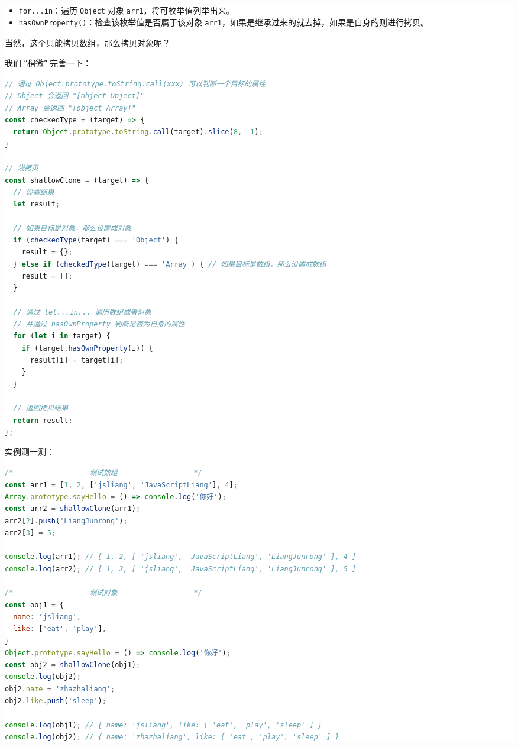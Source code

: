 * `for...in`：遍历 `Object` 对象 `arr1`，将可枚举值列举出来。
* `hasOwnProperty()`：检查该枚举值是否属于该对象 `arr1`，如果是继承过来的就去掉，如果是自身的则进行拷贝。

当然，这个只能拷贝数组，那么拷贝对象呢？

我们 “稍微” 完善一下：

```js
// 通过 Object.prototype.toString.call(xxx) 可以判断一个目标的属性
// Object 会返回 "[object Object]"
// Array 会返回 "[object Array]"
const checkedType = (target) => {
  return Object.prototype.toString.call(target).slice(8, -1);
}

// 浅拷贝
const shallowClone = (target) => {
  // 设置结果
  let result;

  // 如果目标是对象，那么设置成对象
  if (checkedType(target) === 'Object') {
    result = {};
  } else if (checkedType(target) === 'Array') { // 如果目标是数组，那么设置成数组
    result = [];
  }

  // 通过 let...in... 遍历数组或者对象
  // 并通过 hasOwnProperty 判断是否为自身的属性
  for (let i in target) {
    if (target.hasOwnProperty(i)) {
      result[i] = target[i];
    }
  }

  // 返回拷贝结果
  return result;
};
```

实例测一测：

```js
/* ———————————————— 测试数组 ———————————————— */
const arr1 = [1, 2, ['jsliang', 'JavaScriptLiang'], 4];
Array.prototype.sayHello = () => console.log('你好');
const arr2 = shallowClone(arr1);
arr2[2].push('LiangJunrong');
arr2[3] = 5;

console.log(arr1); // [ 1, 2, [ 'jsliang', 'JavaScriptLiang', 'LiangJunrong' ], 4 ]
console.log(arr2); // [ 1, 2, [ 'jsliang', 'JavaScriptLiang', 'LiangJunrong' ], 5 ]

/* ———————————————— 测试对象 ———————————————— */
const obj1 = {
  name: 'jsliang',
  like: ['eat', 'play'],
}
Object.prototype.sayHello = () => console.log('你好');
const obj2 = shallowClone(obj1);
console.log(obj2);
obj2.name = 'zhazhaliang';
obj2.like.push('sleep');

console.log(obj1); // { name: 'jsliang', like: [ 'eat', 'play', 'sleep' ] }
console.log(obj2); // { name: 'zhazhaliang', like: [ 'eat', 'play', 'sleep' ] }
```